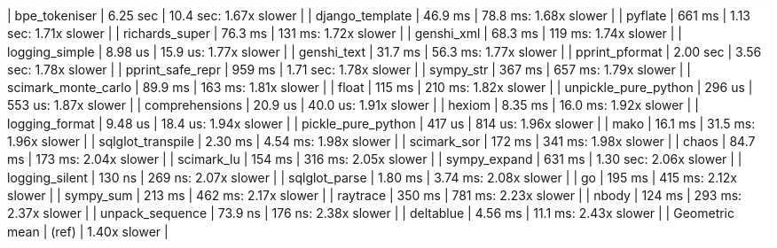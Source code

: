 | bpe_tokeniser             | 6.25 sec                                                | 10.4 sec: 1.67x slower                                                |
| django_template           | 46.9 ms                                                 | 78.8 ms: 1.68x slower                                                 |
| pyflate                   | 661 ms                                                  | 1.13 sec: 1.71x slower                                                |
| richards_super            | 76.3 ms                                                 | 131 ms: 1.72x slower                                                  |
| genshi_xml                | 68.3 ms                                                 | 119 ms: 1.74x slower                                                  |
| logging_simple            | 8.98 us                                                 | 15.9 us: 1.77x slower                                                 |
| genshi_text               | 31.7 ms                                                 | 56.3 ms: 1.77x slower                                                 |
| pprint_pformat            | 2.00 sec                                                | 3.56 sec: 1.78x slower                                                |
| pprint_safe_repr          | 959 ms                                                  | 1.71 sec: 1.78x slower                                                |
| sympy_str                 | 367 ms                                                  | 657 ms: 1.79x slower                                                  |
| scimark_monte_carlo       | 89.9 ms                                                 | 163 ms: 1.81x slower                                                  |
| float                     | 115 ms                                                  | 210 ms: 1.82x slower                                                  |
| unpickle_pure_python      | 296 us                                                  | 553 us: 1.87x slower                                                  |
| comprehensions            | 20.9 us                                                 | 40.0 us: 1.91x slower                                                 |
| hexiom                    | 8.35 ms                                                 | 16.0 ms: 1.92x slower                                                 |
| logging_format            | 9.48 us                                                 | 18.4 us: 1.94x slower                                                 |
| pickle_pure_python        | 417 us                                                  | 814 us: 1.96x slower                                                  |
| mako                      | 16.1 ms                                                 | 31.5 ms: 1.96x slower                                                 |
| sqlglot_transpile         | 2.30 ms                                                 | 4.54 ms: 1.98x slower                                                 |
| scimark_sor               | 172 ms                                                  | 341 ms: 1.98x slower                                                  |
| chaos                     | 84.7 ms                                                 | 173 ms: 2.04x slower                                                  |
| scimark_lu                | 154 ms                                                  | 316 ms: 2.05x slower                                                  |
| sympy_expand              | 631 ms                                                  | 1.30 sec: 2.06x slower                                                |
| logging_silent            | 130 ns                                                  | 269 ns: 2.07x slower                                                  |
| sqlglot_parse             | 1.80 ms                                                 | 3.74 ms: 2.08x slower                                                 |
| go                        | 195 ms                                                  | 415 ms: 2.12x slower                                                  |
| sympy_sum                 | 213 ms                                                  | 462 ms: 2.17x slower                                                  |
| raytrace                  | 350 ms                                                  | 781 ms: 2.23x slower                                                  |
| nbody                     | 124 ms                                                  | 293 ms: 2.37x slower                                                  |
| unpack_sequence           | 73.9 ns                                                 | 176 ns: 2.38x slower                                                  |
| deltablue                 | 4.56 ms                                                 | 11.1 ms: 2.43x slower                                                 |
| Geometric mean            | (ref)                                                   | 1.40x slower                                                          |
